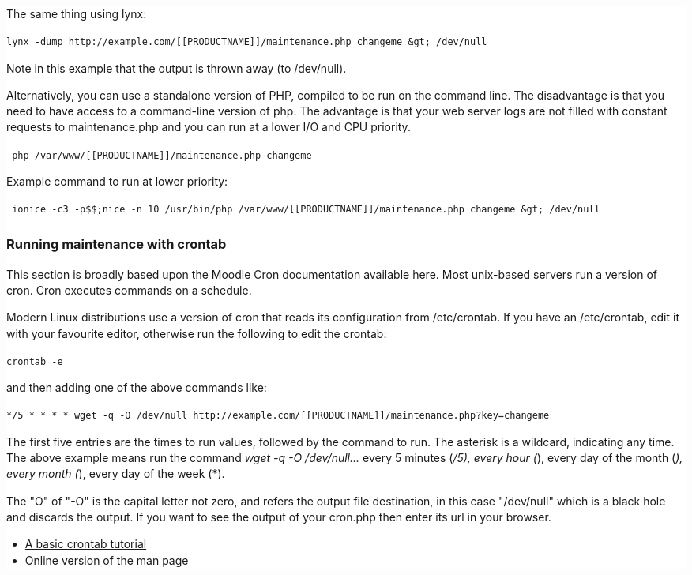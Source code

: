 The same thing using lynx:

```
lynx -dump http://example.com/[[PRODUCTNAME]]/maintenance.php changeme &gt; /dev/null
```

Note in this example that the output is thrown away (to /dev/null).

Alternatively, you can use a standalone version of PHP, compiled to be run on the command line. The disadvantage is that you need to 
have access to a command-line version of php. The advantage is that your web server logs are not filled with constant requests to 
maintenance.php and you can run at a lower I/O and CPU priority.

```
 php /var/www/[[PRODUCTNAME]]/maintenance.php changeme
 ```

Example command to run at lower priority:

```
 ionice -c3 -p$$;nice -n 10 /usr/bin/php /var/www/[[PRODUCTNAME]]/maintenance.php changeme &gt; /dev/null
 ```

<a name="Running_maintenance_with_crontab" id="Running_maintenance_with_crontab"></a>

### Running maintenance with crontab

This section is broadly based upon the Moodle Cron documentation available [here](http://docs.moodle.org/en/Cron#Using_the_crontab_program_on_Unix "http://docs.moodle.org/en/Cron#Using_the_crontab_program_on_Unix").
Most unix-based servers run a version of cron. Cron executes commands on a schedule.

Modern Linux distributions use a version of cron that reads its configuration from /etc/crontab. If you have an /etc/crontab, 
edit it with your favourite editor, otherwise run the following to edit the crontab:

```
crontab -e
```

and then adding one of the above commands like:

```
*/5 * * * * wget -q -O /dev/null http://example.com/[[PRODUCTNAME]]/maintenance.php?key=changeme
```

The first five entries are the times to run values, followed by the command to run. The asterisk is a wildcard, indicating any time. 
The above example means run the command _wget -q -O /dev/null..._ every 5 minutes (*/5), every hour (*), every day of the month (*), 
every month (*), every day of the week (*).

The "O" of "-O" is the capital letter not zero, and refers the output file destination, in this case "/dev/null" which is a black 
hole and discards the output. If you want to see the output of your cron.php then enter its url in your browser.

*   [A basic crontab tutorial](http://linuxweblog.com/node/24 "http://linuxweblog.com/node/24")
*   [Online version of the man page](http://www.freebsd.org/cgi/man.cgi?query=crontab&amp;apropos=0&amp;sektion=5&amp;manpath=FreeBSD+6.0-RELEASE+and+Ports&amp;format=html "http://www.freebsd.org/cgi/man.cgi?query=crontab&amp;apropos=0&amp;sektion=5&amp;manpath=FreeBSD+6.0-RELEASE+and+Ports&amp;format=html")
